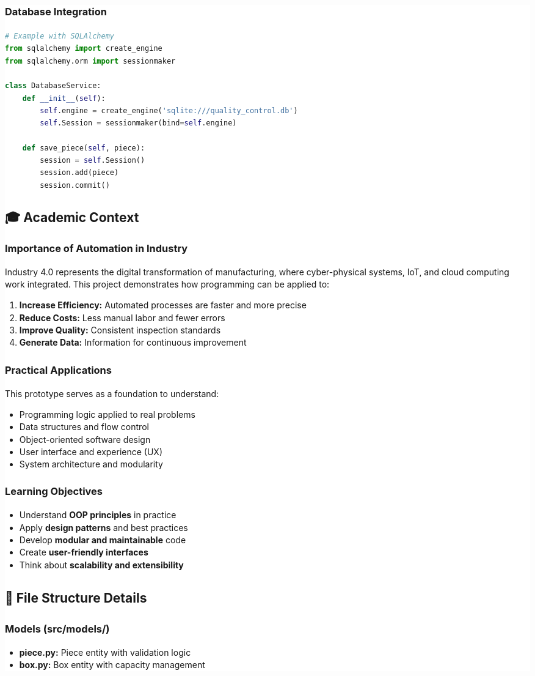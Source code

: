 ### Database Integration
```python
# Example with SQLAlchemy
from sqlalchemy import create_engine
from sqlalchemy.orm import sessionmaker

class DatabaseService:
    def __init__(self):
        self.engine = create_engine('sqlite:///quality_control.db')
        self.Session = sessionmaker(bind=self.engine)
    
    def save_piece(self, piece):
        session = self.Session()
        session.add(piece)
        session.commit()
```

## 🎓 Academic Context

### Importance of Automation in Industry

Industry 4.0 represents the digital transformation of manufacturing, where cyber-physical systems, IoT, and cloud computing work integrated. This project demonstrates how programming can be applied to:

1. **Increase Efficiency:** Automated processes are faster and more precise
2. **Reduce Costs:** Less manual labor and fewer errors
3. **Improve Quality:** Consistent inspection standards
4. **Generate Data:** Information for continuous improvement

### Practical Applications

This prototype serves as a foundation to understand:
- Programming logic applied to real problems
- Data structures and flow control
- Object-oriented software design
- User interface and experience (UX)
- System architecture and modularity

### Learning Objectives

- Understand **OOP principles** in practice
- Apply **design patterns** and best practices
- Develop **modular and maintainable** code
- Create **user-friendly interfaces**
- Think about **scalability and extensibility**

## 📁 File Structure Details

### Models (src/models/)
- **piece.py:** Piece entity with validation logic
- **box.py:** Box entity with capacity management
